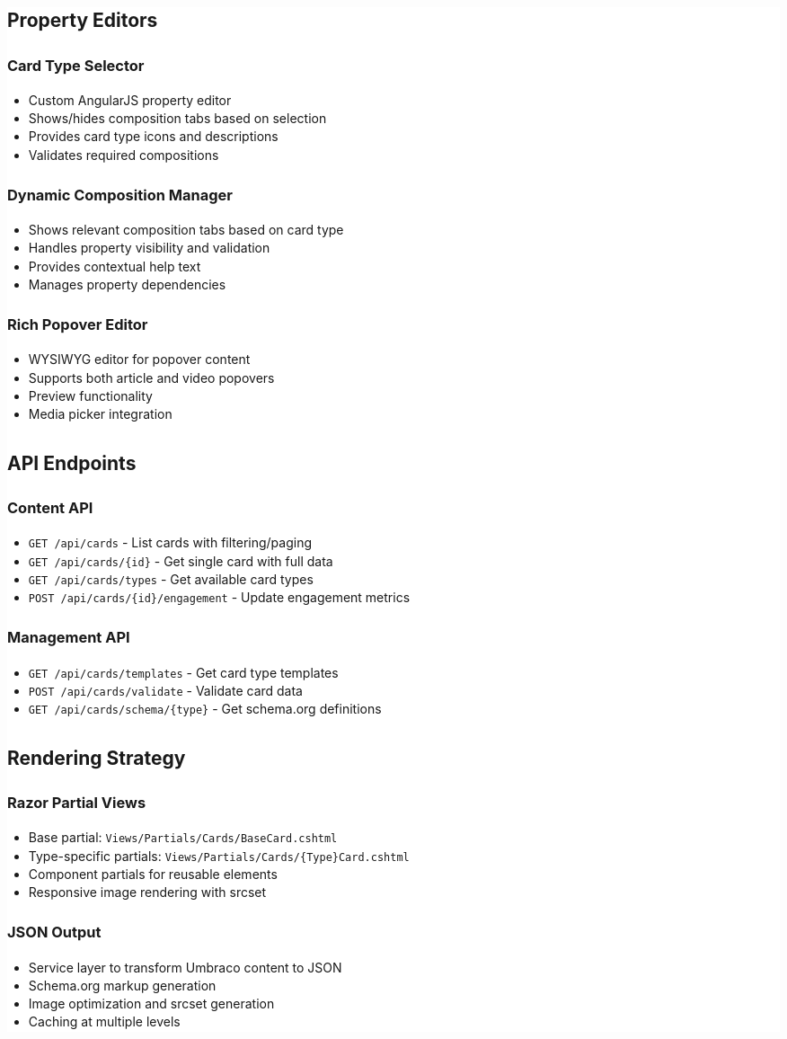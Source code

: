 ## Property Editors

### Card Type Selector
- Custom AngularJS property editor
- Shows/hides composition tabs based on selection
- Provides card type icons and descriptions
- Validates required compositions

### Dynamic Composition Manager
- Shows relevant composition tabs based on card type
- Handles property visibility and validation
- Provides contextual help text
- Manages property dependencies

### Rich Popover Editor
- WYSIWYG editor for popover content
- Supports both article and video popovers
- Preview functionality
- Media picker integration

## API Endpoints

### Content API
- `GET /api/cards` - List cards with filtering/paging
- `GET /api/cards/{id}` - Get single card with full data
- `GET /api/cards/types` - Get available card types
- `POST /api/cards/{id}/engagement` - Update engagement metrics

### Management API
- `GET /api/cards/templates` - Get card type templates
- `POST /api/cards/validate` - Validate card data
- `GET /api/cards/schema/{type}` - Get schema.org definitions

## Rendering Strategy

### Razor Partial Views
- Base partial: `Views/Partials/Cards/BaseCard.cshtml`
- Type-specific partials: `Views/Partials/Cards/{Type}Card.cshtml`
- Component partials for reusable elements
- Responsive image rendering with srcset

### JSON Output
- Service layer to transform Umbraco content to JSON
- Schema.org markup generation
- Image optimization and srcset generation
- Caching at multiple levels
